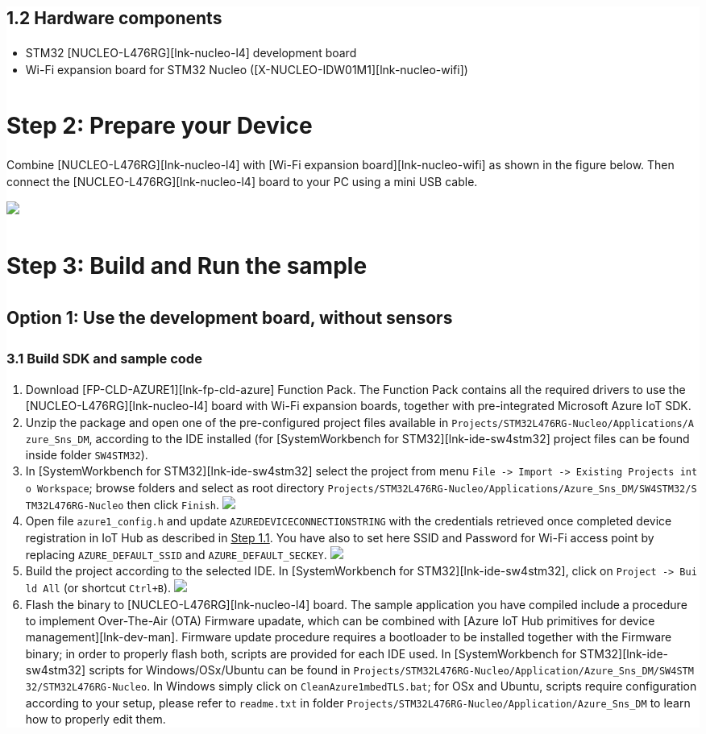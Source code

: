 ## 1.2 Hardware components
 - STM32 [NUCLEO-L476RG][lnk-nucleo-l4] development board 
 - Wi-Fi expansion board for STM32 Nucleo ([X-NUCLEO-IDW01M1][lnk-nucleo-wifi])
 

<a name="PrepareDevice"></a>
# Step 2: Prepare your Device
Combine [NUCLEO-L476RG][lnk-nucleo-l4] with [Wi-Fi expansion board][lnk-nucleo-wifi] as shown in the figure below. Then connect the [NUCLEO-L476RG][lnk-nucleo-l4] board to your PC using a mini USB cable.

![][1]
 

<a name="Build"></a>
# Step 3: Build and Run the sample 

<a name="Device-Sample"></a>
## Option 1: Use the development board, without sensors

<a name="Load"></a>
### 3.1 Build SDK and sample code

1. Download [FP-CLD-AZURE1][lnk-fp-cld-azure] Function Pack. The Function Pack contains all the required drivers to use the [NUCLEO-L476RG][lnk-nucleo-l4] board with Wi-Fi expansion boards, together with pre-integrated Microsoft Azure IoT SDK. 
2. Unzip the package and open one of the pre-configured project files available in ```Projects/STM32L476RG-Nucleo/Applications/Azure_Sns_DM```, according to the IDE installed (for [SystemWorkbench for STM32][lnk-ide-sw4stm32] project files can be found inside folder ```SW4STM32```). 
3. In [SystemWorkbench for STM32][lnk-ide-sw4stm32] select the project from menu ```File -> Import -> Existing Projects into Workspace```; browse folders and select as root directory ```Projects/STM32L476RG-Nucleo/Applications/Azure_Sns_DM/SW4STM32/STM32L476RG-Nucleo``` then click ```Finish```.
![][2]
4. Open  file ```azure1_config.h``` and update ```AZUREDEVICECONNECTIONSTRING``` with the credentials retrieved once completed device registration in IoT Hub as described in [Step 1.1][lnk-setup-iot-hub]. You have also to set here SSID and Password for Wi-Fi access point by replacing ```AZURE_DEFAULT_SSID``` and ```AZURE_DEFAULT_SECKEY```.
![][3]
5. Build the project according to the selected IDE. In [SystemWorkbench for STM32][lnk-ide-sw4stm32], click on ```Project -> Build All``` (or shortcut ```Ctrl+B```).
![][4]
6. Flash the binary to [NUCLEO-L476RG][lnk-nucleo-l4] board. The sample application you have compiled include a procedure to implement Over-The-Air (OTA) Firmware upadate, which can be combined with [Azure IoT Hub primitives for device management][lnk-dev-man]. 
Firmware update procedure requires a bootloader to be installed together with the Firmware binary; in order to properly flash both, scripts are provided for each IDE used. 
In [SystemWorkbench for STM32][lnk-ide-sw4stm32] scripts for Windows/OSx/Ubuntu can be found in ```Projects/STM32L476RG-Nucleo/Application/Azure_Sns_DM/SW4STM32/STM32L476RG-Nucleo```. 
In Windows simply click on ```CleanAzure1mbedTLS.bat```; for OSx and Ubuntu, scripts require configuration according to your setup, please refer to ```readme.txt``` in 
folder ```Projects/STM32L476RG-Nucleo/Application/Azure_Sns_DM``` to learn how to properly edit them. 


[lnk-setup-iot-hub]: ../setup_iothub.md
[lnk-manage-iot-hub]: ../manage_iot_hub.md
[1]: ./media/nucleol4.png
[2]: ./media/nucleol4-sw-import.png
[3]: ./media/nucleol4-sw-connstring.png
[4]: ./media/nucleol4-sw-build.png
[5]: ./media/nucleol4-button.png
[6]: ./media/nucleol4-msg-sent-terminal.PNG
